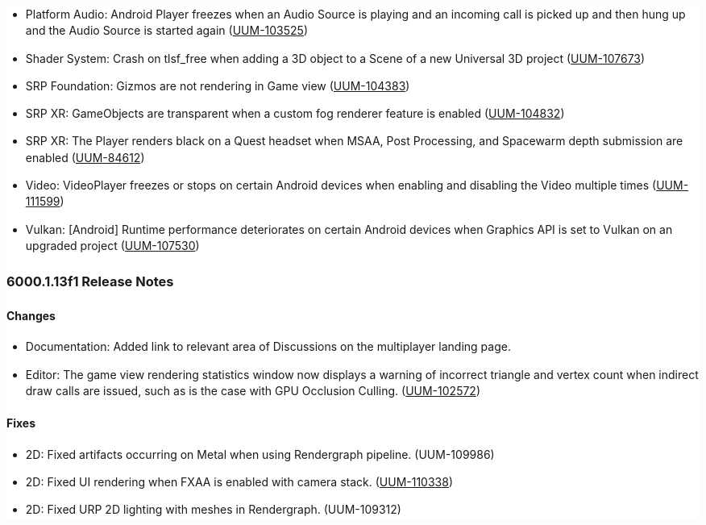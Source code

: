 - Platform Audio: Android Player freezes when an Audio Source is playing and an incoming call is picked up and then hung up and the Audio Source is started again
    ([UUM-103525](https://issuetracker.unity3d.com/issues/android-player-freezes-when-an-audio-source-is-playing-and-an-incoming-call-is-picked-up-and-then-hung-up-and-the-audio-source-is-started-again))

- Shader System: Crash on tlsf_free when adding a 3D object to a Scene of a new Universal 3D project
    ([UUM-107673](https://issuetracker.unity3d.com/issues/crash-on-tlsf-free-when-adding-a-3d-object-to-a-scene-of-a-new-universal-3d-project))

- SRP Foundation: Gizmos are not rendering in Game view
    ([UUM-104383](https://issuetracker.unity3d.com/issues/gizmos-are-not-rendering-in-game-view))

- SRP XR: GameObjects are transparent when a custom fog renderer feature is enabled
    ([UUM-104832](https://issuetracker.unity3d.com/issues/gameobjects-are-transparent-when-a-custom-fog-renderer-feature-is-enabled))

- SRP XR: The Player renders black on a Quest headset when MSAA, Post Processing, and Spacewarm depth submission are enabled
    ([UUM-84612](https://issuetracker.unity3d.com/issues/the-player-renders-black-on-a-quest-headset-when-msaa-post-processing-and-spacewarm-depth-submission-are-enabled))

- Video: VideoPlayer freezes or stops on certain Android devices when enabling and disabling the Video multiple times
    ([UUM-111599](https://issuetracker.unity3d.com/issues/videoplayer-freezes-or-stops-on-certain-android-devices-when-enabling-and-disabling-the-video-multiple-times))

- Vulkan: [Android] Runtime performance deteriorates on certain Android devices when Graphics API is set to Vulkan on an upgraded project
    ([UUM-107530](https://issuetracker.unity3d.com/issues/build-performance-deteriorates-on-certain-android-devices-when-graphics-api-is-set-to-vulkan-on-an-upgraded-project))



### 6000.1.13f1 Release Notes

#### Changes

- Documentation: Added link to relevant area of Discussions on the multiplayer landing page.

- Editor: The game view rendering statistics window now displays a warning of incorrect triangle and vertex count when indirect draw calls are issued, such as is the case with GPU Occlusion Culling.
    ([UUM-102572](https://issuetracker.unity3d.com/issues/statistics-window-shows-incorrect-information-when-gpu-resident-drawer-and-gpu-occlusion-culling-are-enabled))



#### Fixes

- 2D: Fixed artifacts occurring on Metal when using Rendergraph pipeline.
    (UUM-109986)

- 2D: Fixed UI rendering when FXAA is enabled with camera stack.
    ([UUM-110338](https://issuetracker.unity3d.com/issues/ui-is-not-rendering-and-an-error-is-thrown-when-fxaa-is-enabled-and-cameras-are-stacked-in-a-2d-urp-project))

- 2D: Fixed URP 2D lighting with meshes in Rendergraph.
    (UUM-109312)
